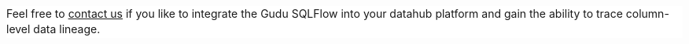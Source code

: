 
Feel free to [contact us](https://www.gudusoft.com/contact/) if you like to integrate the Gudu SQLFlow into your datahub platform and 
gain the ability to trace column-level data lineage.